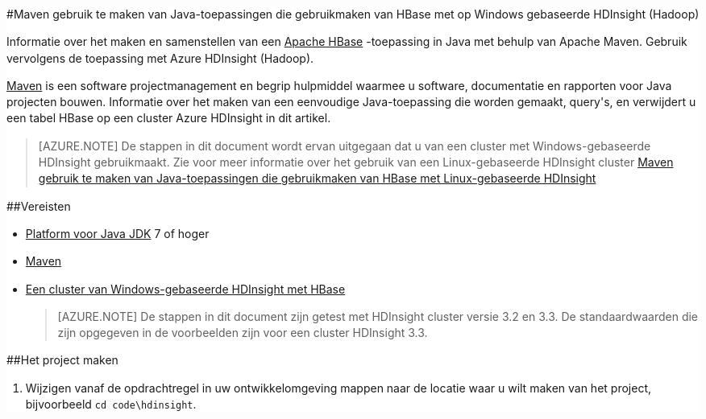 <properties
pageTitle="Een Maven met HBase-toepassing bouwen en implementeren op Windows gebaseerde HDInsight | Microsoft Azure"
description="Informatie over het gebruik van Apache Maven op een Apache HBase Java gebaseerde toepassing maakt, wordt deze implementeren in een cluster op basis van Windows Azure HDInsight."
services="hdinsight"
documentationCenter=""
authors="Blackmist"
manager="jhubbard"
editor="cgronlun"
tags="azure-portal"/>

<tags
ms.service="hdinsight"
ms.workload="big-data"
ms.tgt_pltfrm="na"
ms.devlang="na"
ms.topic="article"
ms.date="10/03/2016"
ms.author="larryfr"/>

#<a name="use-maven-to-build-java-applications-that-use-hbase-with-windows-based-hdinsight-hadoop"></a>Maven gebruik te maken van Java-toepassingen die gebruikmaken van HBase met op Windows gebaseerde HDInsight (Hadoop)

Informatie over het maken en samenstellen van een [Apache HBase](http://hbase.apache.org/) -toepassing in Java met behulp van Apache Maven. Gebruik vervolgens de toepassing met Azure HDInsight (Hadoop).

[Maven](http://maven.apache.org/) is een software projectmanagement en begrip hulpmiddel waarmee u software, documentatie en rapporten voor Java projecten bouwen. Informatie over het maken van een eenvoudige Java-toepassing die worden gemaakt, query's, en verwijdert u een tabel HBase op een cluster Azure HDInsight in dit artikel.

> [AZURE.NOTE] De stappen in dit document wordt ervan uitgegaan dat u van een cluster met Windows-gebaseerde HDInsight gebruikmaakt. Zie voor meer informatie over het gebruik van een Linux-gebaseerde HDInsight cluster [Maven gebruik te maken van Java-toepassingen die gebruikmaken van HBase met Linux-gebaseerde HDInsight](hdinsight-hbase-build-java-maven-linux.md)

##<a name="requirements"></a>Vereisten

* [Platform voor Java JDK](http://www.oracle.com/technetwork/java/javase/downloads/index.html) 7 of hoger

* [Maven](http://maven.apache.org/)


* [Een cluster van Windows-gebaseerde HDInsight met HBase](hdinsight-hbase-tutorial-get-started.md#create-hbase-cluster)


    > [AZURE.NOTE] De stappen in dit document zijn getest met HDInsight cluster versie 3.2 en 3.3. De standaardwaarden die zijn opgegeven in de voorbeelden zijn voor een cluster HDInsight 3.3.

##<a name="create-the-project"></a>Het project maken

1. Wijzigen vanaf de opdrachtregel in uw ontwikkelomgeving mappen naar de locatie waar u wilt maken van het project, bijvoorbeeld `cd code\hdinsight`.
